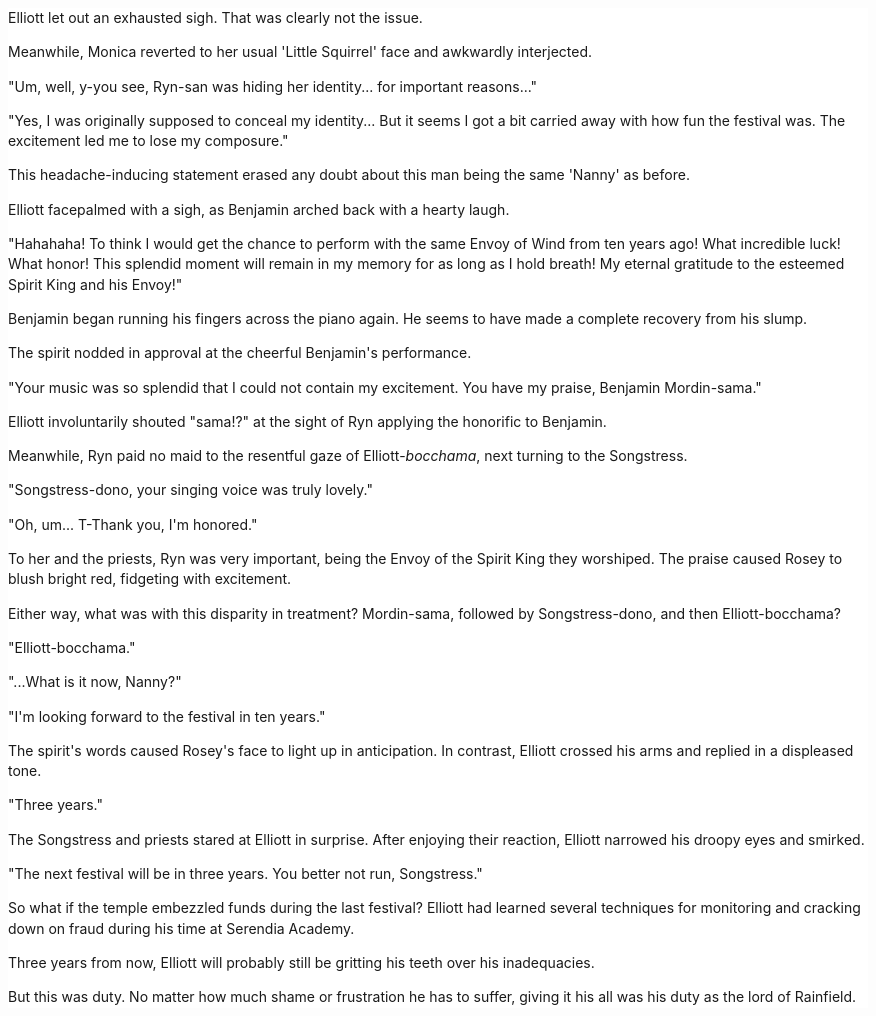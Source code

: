 Elliott let out an exhausted sigh. That was clearly not the issue.

Meanwhile, Monica reverted to her usual 'Little Squirrel' face and awkwardly interjected.

"Um, well, y-you see, Ryn-san was hiding her identity... for important reasons..."

"Yes, I was originally supposed to conceal my identity... But it seems I got a bit carried away with how fun the festival was. The excitement led me to lose my composure."

This headache-inducing statement erased any doubt about this man being the same 'Nanny' as before.

Elliott facepalmed with a sigh, as Benjamin arched back with a hearty laugh.

"Hahahaha! To think I would get the chance to perform with the same Envoy of Wind from ten years ago! What incredible luck! What honor! This splendid moment will remain in my memory for as long as I hold breath! My eternal gratitude to the esteemed Spirit King and his Envoy!"

Benjamin began running his fingers across the piano again. He seems to have made a complete recovery from his slump.

The spirit nodded in approval at the cheerful Benjamin's performance.

"Your music was so splendid that I could not contain my excitement. You have my praise, Benjamin Mordin-sama."

Elliott involuntarily shouted "sama!?" at the sight of Ryn applying the honorific to Benjamin.

Meanwhile, Ryn paid no maid to the resentful gaze of Elliott-*bocchama*, next turning to the Songstress.

"Songstress-dono, your singing voice was truly lovely."

"Oh, um... T-Thank you, I'm honored."

To her and the priests, Ryn was very important, being the Envoy of the Spirit King they worshiped. The praise caused Rosey to blush bright red, fidgeting with excitement.

Either way, what was with this disparity in treatment? Mordin-sama, followed by Songstress-dono, and then Elliott-bocchama?

"Elliott-bocchama."

"...What is it now, Nanny?"

"I'm looking forward to the festival in ten years."

The spirit's words caused Rosey's face to light up in anticipation. In contrast, Elliott crossed his arms and replied in a displeased tone.

"Three years."

The Songstress and priests stared at Elliott in surprise. After enjoying their reaction, Elliott narrowed his droopy eyes and smirked.

"The next festival will be in three years. You better not run, Songstress."

So what if the temple embezzled funds during the last festival? Elliott had learned several techniques for monitoring and cracking down on fraud during his time at Serendia Academy. 

Three years from now, Elliott will probably still be gritting his teeth over his inadequacies.

But this was duty. No matter how much shame or frustration he has to suffer, giving it his all was his duty as the lord of Rainfield.
